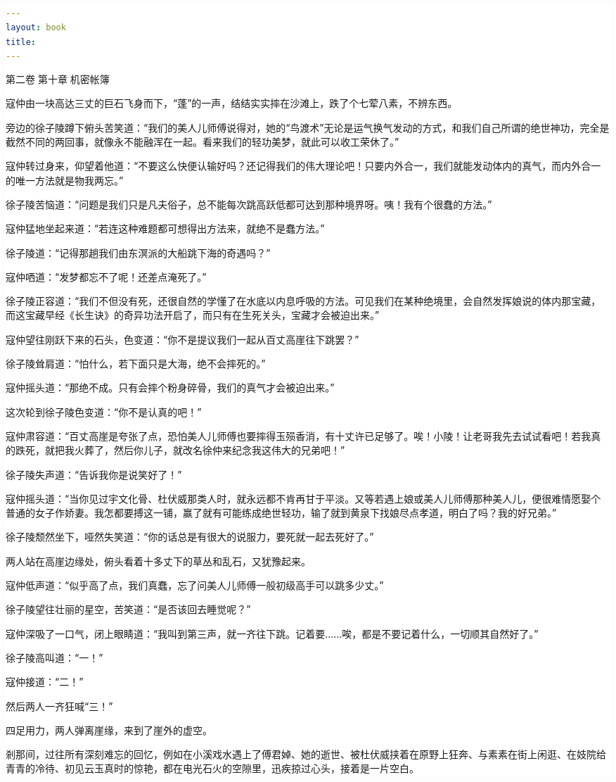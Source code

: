 ```yaml
---
layout: book
title:
---
```

第二卷 第十章 机密帐簿



寇仲由一块高达三丈的巨石飞身而下，“蓬”的一声，结结实实摔在沙滩上，跌了个七荤八素，不辨东西。

旁边的徐子陵蹲下俯头苦笑道：“我们的美人儿师傅说得对，她的“鸟渡术”无论是运气换气发动的方式，和我们自己所谓的绝世神功，完全是截然不同的两回事，就像永不能融浑在一起。看来我们的轻功美梦，就此可以收工荣休了。”

寇仲转过身来，仰望着他道：“不要这么快便认输好吗？还记得我们的伟大理论吧！只要内外合一，我们就能发动体内的真气，而内外合一的唯一方法就是物我两忘。”

徐子陵苦恼道：“问题是我们只是凡夫俗子，总不能每次跳高跃低都可达到那种境界呀。咦！我有个很蠢的方法。”

寇仲猛地坐起来道：“若连这种难题都可想得出方法来，就绝不是蠢方法。”

徐子陵道：“记得那趟我们由东溟派的大船跳下海的奇遇吗？”

寇仲哂道：“发梦都忘不了呢！还差点淹死了。”

徐子陵正容道：“我们不但没有死，还很自然的学懂了在水底以内息呼吸的方法。可见我们在某种绝境里，会自然发挥娘说的体内那宝藏，而这宝藏早经《长生诀》的奇异功法开启了，而只有在生死关头，宝藏才会被迫出来。”

寇仲望往刚跃下来的石头，色变道：“你不是提议我们一起从百丈高崖往下跳罢？”

徐子陵耸肩道：“怕什么，若下面只是大海，绝不会摔死的。”

寇仲摇头道：“那绝不成。只有会摔个粉身碎骨，我们的真气才会被迫出来。”

这次轮到徐子陵色变道：“你不是认真的吧！”

寇仲肃容道：“百丈高崖是夸张了点，恐怕美人儿师傅也要摔得玉殒香消，有十丈许已足够了。唉！小陵！让老哥我先去试试看吧！若我真的跌死，就把我火葬了，然后你儿子，就改名徐仲来纪念我这伟大的兄弟吧！”

徐子陵失声道：“告诉我你是说笑好了！”

寇仲摇头道：“当你见过宇文化骨、杜伏威那类人时，就永远都不肯再甘于平淡。又等若遇上娘或美人儿师傅那种美人儿，便很难情愿娶个普通的女子作娇妻。我怎都要搏这一铺，赢了就有可能练成绝世轻功，输了就到黄泉下找娘尽点孝道，明白了吗？我的好兄弟。”

徐子陵颓然坐下，哑然失笑道：“你的话总是有很大的说服力，要死就一起去死好了。”

两人站在高崖边缘处，俯头看着十多丈下的草丛和乱石，又犹豫起来。

寇仲低声道：“似乎高了点，我们真蠢，忘了问美人儿师傅一般初级高手可以跳多少丈。”

徐子陵望往壮丽的星空，苦笑道：“是否该回去睡觉呢？”

寇仲深吸了一口气，闭上眼睛道：“我叫到第三声，就一齐往下跳。记着要……唉，都是不要记着什么，一切顺其自然好了。”

徐子陵高叫道：“一！”

寇仲接道：“二！”

然后两人一齐狂喊“三！”

四足用力，两人弹离崖缘，来到了崖外的虚空。

剎那间，过往所有深刻难忘的回忆，例如在小溪戏水遇上了傅君婥、她的逝世、被杜伏威挟着在原野上狂奔、与素素在街上闲逛、在妓院给青青的冷待、初见云玉真时的惊艳，都在电光石火的空隙里，迅疾掠过心头，接着是一片空白。
